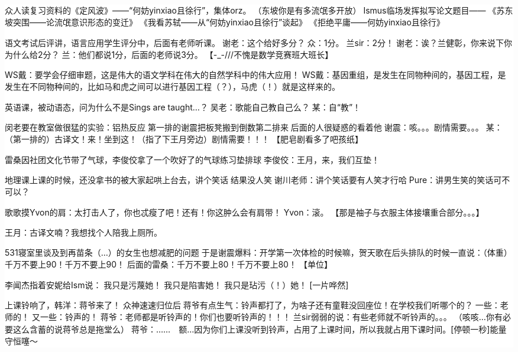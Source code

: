 众人读复习资料的《定风波》——“何妨yinxiao且徐行”，集体orz。
（东坡你是有多流氓多开放）
Ismus临场发挥拟写论文题目——
《苏东坡突围——论流氓意识形态的变迁》
《我看苏轼——从“何妨yinxiao且徐行”谈起》
《拒绝平庸——何妨yinxiao且徐行》

语文考试后评讲，语言应用学生评分中，后面有老师听课。
谢老：这个给好多分？
众：1分。
兰sir：2分！
谢老：诶？兰健彰，你来说下你为什么给2分？
兰：他们都说1分，后面的老师说3分。
【-_-///不愧是数学竞赛班大班长】

WS戴：要学会仔细审题，这是伟大的语文学科在伟大的自然学科中的伟大应用！
WS戴：基因重组，是发生在同物种间的，基因工程，是发生在不同物种间的，比如马和虎之间可以进行基因工程（？），马虎（！）就是这样来的。

英语课，被动语态，问为什么不是Sings are taught…？
吴老：歌能自己教自己么？
某：自“教”！

闵老要在教室做很猛的实验：铝热反应
第一排的谢震把板凳搬到倒数第二排来
后面的人很疑惑的看着他
谢震：咳。。。剧情需要。。。
某：（第一排的）古译文！来！坐到这！（指了下王月旁边）剧情需要！！！
【肥皂剧看多了吧孩纸】

雷桑因社团文化节带了气球，李俊佼拿了一个吹好了的气球练习垫排球
李俊佼：王月，来，我们互垫！

地理课上课的时候，还没拿书的被大家起哄上台去，讲个笑话
结果没人笑
谢川老师：讲个笑话要有人笑才行哈
Pure：讲男生笑的笑话可不可以？

歌歌摸Yvon的肩：太打击人了，你也忒瘦了吧！还有！你这肿么会有肩带！
Yvon：滚。
【那是袖子与衣服主体接壤重合部分。。。】

王月：古译文喃？我想找个人陪我上厕所。

531寝室里谈及到再苗条（…）的女生也想减肥的问题
于是谢震爆料：开学第一次体检的时候嘛，贺天歌在后头排队的时候一直说：（体重）千万不要上90！千万不要上90！
后面的雷桑：千万不要上80！千万不要上80！
【单位】 

李闻杰指着安妮给Ism说：
我只是污蔑她！
我只是陷害她！
我只是玷污（！）她！
[一片哗然]

上课铃响了，韩洋：蒋爷来了！
众神速速归位后
蒋爷有点生气：铃声都打了，为啥子还有童鞋没回座位！在学校我们听哪个的？
一些：老师的！
又一些：铃声的！
蒋爷：老师都是听铃声的！你们也要听铃声的！！！
兰sir弱弱的说：有些老师就不听铃声的。。。
（咳咳…你有必要这么含蓄的说蒋爷总是拖堂么）
蒋爷：……　额…因为你们上课没听到铃声，占用了上课时间，所以我就占用下课时间。[停顿一秒]能量守恒噻～
